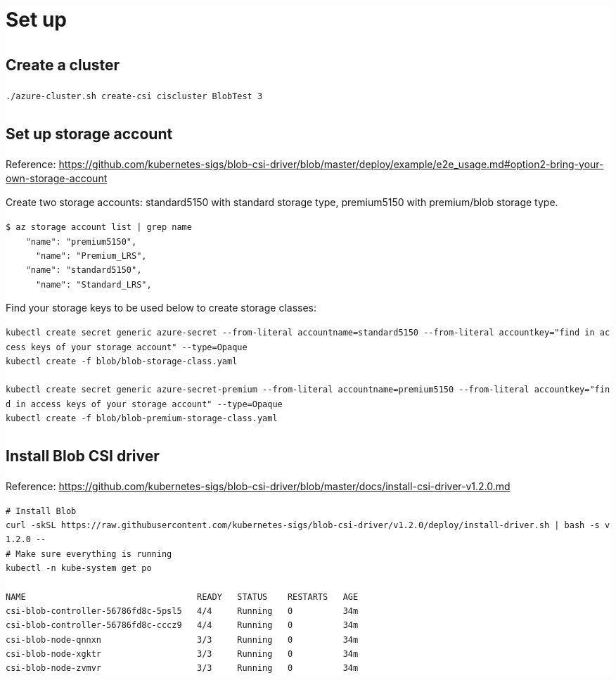 # Set up

## Create a cluster

```bash
./azure-cluster.sh create-csi ciscluster BlobTest 3
```

## Set up storage account

Reference: https://github.com/kubernetes-sigs/blob-csi-driver/blob/master/deploy/example/e2e_usage.md#option2-bring-your-own-storage-account

Create two storage accounts: standard5150 with standard storage type, premium5150 with premium/blob storage type.

```
$ az storage account list | grep name
    "name": "premium5150",
      "name": "Premium_LRS",
    "name": "standard5150",
      "name": "Standard_LRS",
```

Find your storage keys to be used below to create storage classes:
```
kubectl create secret generic azure-secret --from-literal accountname=standard5150 --from-literal accountkey="find in access keys of your storage account" --type=Opaque
kubectl create -f blob/blob-storage-class.yaml

kubectl create secret generic azure-secret-premium --from-literal accountname=premium5150 --from-literal accountkey="find in access keys of your storage account" --type=Opaque
kubectl create -f blob/blob-premium-storage-class.yaml
```

## Install Blob CSI driver

Reference: https://github.com/kubernetes-sigs/blob-csi-driver/blob/master/docs/install-csi-driver-v1.2.0.md

```
# Install Blob
curl -skSL https://raw.githubusercontent.com/kubernetes-sigs/blob-csi-driver/v1.2.0/deploy/install-driver.sh | bash -s v1.2.0 --
# Make sure everything is running
kubectl -n kube-system get po

NAME                                  READY   STATUS    RESTARTS   AGE
csi-blob-controller-56786fd8c-5psl5   4/4     Running   0          34m
csi-blob-controller-56786fd8c-cccz9   4/4     Running   0          34m
csi-blob-node-qnnxn                   3/3     Running   0          34m
csi-blob-node-xgktr                   3/3     Running   0          34m
csi-blob-node-zvmvr                   3/3     Running   0          34m
```
